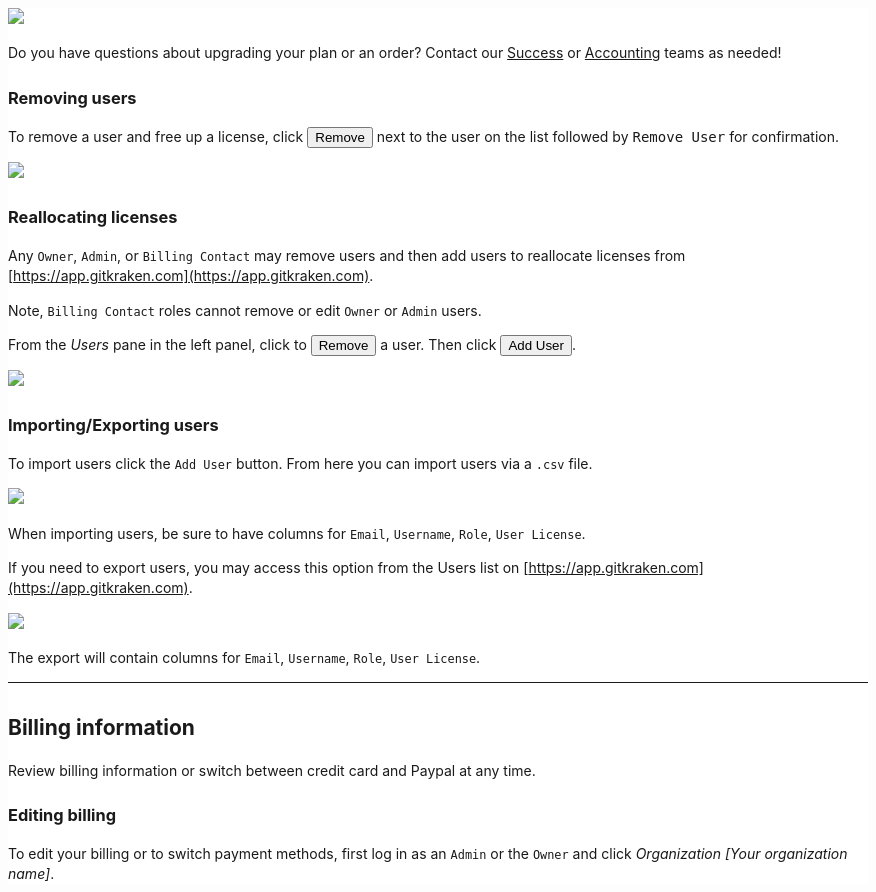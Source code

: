 <img src="/wp-content/uploads/buy-more-licenses.png" class="img-bordered img-responsive center">

<div class='callout callout--success'>
    <p>Do you have questions about upgrading your plan or an order? Contact our <a href="mailto:sales@gitkraken.com">Success</a> or <a href="mailto:accounting@gitkraken.com">Accounting</a> teams as needed!</p>
</div>

### Removing users

To remove a user and free up a license, click <button class='button button--danger button--ui button--nolink'>Remove</button> next to the user on the list followed by <kbd>Remove User</kbd> for confirmation.

<img src="/wp-content/uploads/remove-user.png" srcset="/wp-content/uploads/remove-user.png" class="img-responsive center img-bordered">

### Reallocating licenses

Any `Owner`, `Admin`, or `Billing Contact` may remove users and then add users to reallocate licenses from [https://app.gitkraken.com](https://app.gitkraken.com).

Note, `Billing Contact` roles cannot remove or edit `Owner` or `Admin` users.

From the *Users* pane in the left panel, click to <button class='button button--danger button--ui button--nolink'>Remove</button> a user. Then click <button class='button button--success button--ui button--nolink'>Add User</button>.

<img src="/wp-content/uploads/licenses-page.png" srcset="/wp-content/uploads/licenses-page@2x.png 2x" class="img-responsive center img-bordered">

### Importing/Exporting users

To import users click the `Add User` button. From here you can import users via a `.csv` file.

<img src="/wp-content/uploads/account-site-import-button.png"/>

When importing users, be sure to have columns for `Email`, `Username`, `Role`, `User License`.


If you need to export users, you may access this option from the Users list on [https://app.gitkraken.com](https://app.gitkraken.com).

<img src="/wp-content/uploads/account-site-export-arrow.png"/>

The export will contain columns for `Email`, `Username`, `Role`, `User License`.

***
## Billing information
Review billing information or switch between credit card and Paypal at any time.

### Editing billing

To edit your billing or to switch payment methods, first log in as an `Admin` or the `Owner` and click <em class="context-menu">Organization  <i class="fa fa-caret-right"></i> [Your organization name]</em>.
